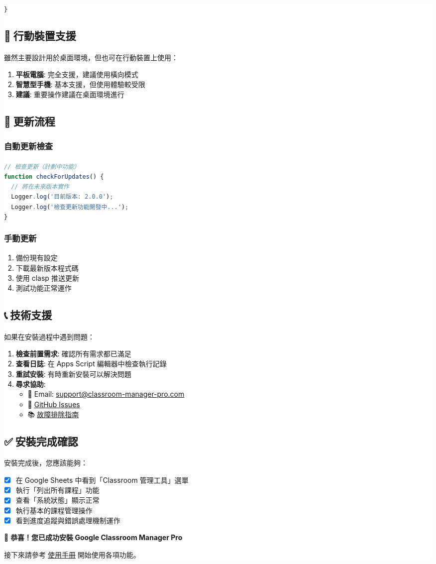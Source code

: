 ```javascript
}
```

## 📱 行動裝置支援

雖然主要設計用於桌面環境，但也可在行動裝置上使用：

1. **平板電腦**: 完全支援，建議使用橫向模式
2. **智慧型手機**: 基本支援，但使用體驗較受限
3. **建議**: 重要操作建議在桌面環境進行

## 🔄 更新流程

### 自動更新檢查
```javascript
// 檢查更新（計劃中功能）
function checkForUpdates() {
  // 將在未來版本實作
  Logger.log('目前版本: 2.0.0');
  Logger.log('檢查更新功能開發中...');
}
```

### 手動更新
1. 備份現有設定
2. 下載最新版本程式碼
3. 使用 clasp 推送更新
4. 測試功能正常運作

## 📞 技術支援

如果在安裝過程中遇到問題：

1. **檢查前置需求**: 確認所有需求都已滿足
2. **查看日誌**: 在 Apps Script 編輯器中檢查執行記錄
3. **重試安裝**: 有時重新安裝可以解決問題
4. **尋求協助**: 
   - 📧 Email: support@classroom-manager-pro.com
   - 💬 [GitHub Issues](https://github.com/your-org/classroom-manager-pro/issues)
   - 📚 [故障排除指南](troubleshooting.md)

## ✅ 安裝完成確認

安裝完成後，您應該能夠：

- [x] 在 Google Sheets 中看到「Classroom 管理工具」選單
- [x] 執行「列出所有課程」功能
- [x] 查看「系統狀態」顯示正常
- [x] 執行基本的課程管理操作
- [x] 看到進度追蹤與錯誤處理機制運作

🎉 **恭喜！您已成功安裝 Google Classroom Manager Pro**

接下來請參考 [使用手冊](user-guide.md) 開始使用各項功能。